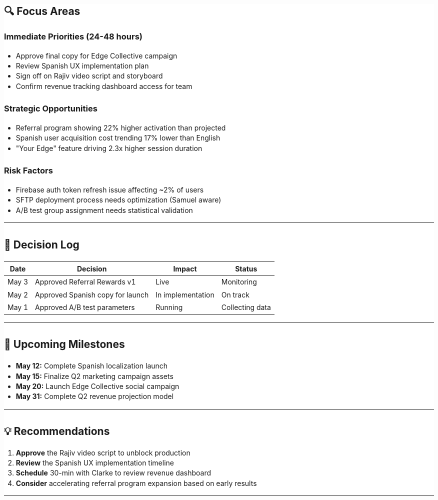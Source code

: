 
## 🔍 Focus Areas

### Immediate Priorities (24-48 hours)
- Approve final copy for Edge Collective campaign
- Review Spanish UX implementation plan
- Sign off on Rajiv video script and storyboard
- Confirm revenue tracking dashboard access for team

### Strategic Opportunities
- Referral program showing 22% higher activation than projected
- Spanish user acquisition cost trending 17% lower than English
- "Your Edge" feature driving 2.3x higher session duration

### Risk Factors
- Firebase auth token refresh issue affecting ~2% of users
- SFTP deployment process needs optimization (Samuel aware)
- A/B test group assignment needs statistical validation

---

## 📝 Decision Log

| Date | Decision | Impact | Status |
|------|----------|--------|--------|
| May 3 | Approved Referral Rewards v1 | Live | Monitoring |
| May 2 | Approved Spanish copy for launch | In implementation | On track |
| May 1 | Approved A/B test parameters | Running | Collecting data |

---

## 📅 Upcoming Milestones

- **May 12:** Complete Spanish localization launch
- **May 15:** Finalize Q2 marketing campaign assets
- **May 20:** Launch Edge Collective social campaign
- **May 31:** Complete Q2 revenue projection model

---

## 💡 Recommendations

1. **Approve** the Rajiv video script to unblock production
2. **Review** the Spanish UX implementation timeline
3. **Schedule** 30-min with Clarke to review revenue dashboard
4. **Consider** accelerating referral program expansion based on early results

---

